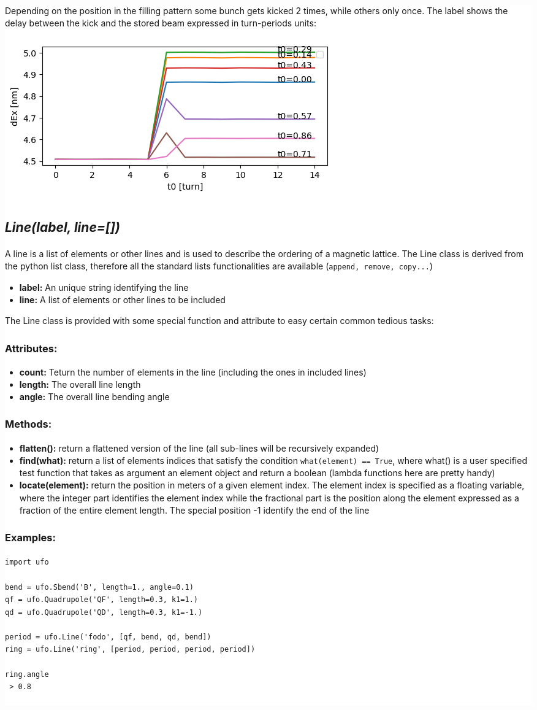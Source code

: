 Depending on the position in the filling pattern some bunch gets kicked 2 times, while others only once.
The label shows the delay between the kick and the stored beam expressed in turn-periods units:

![nlk emittance blow-up](https://github.com/mcarla/ufo/blob/main/doc/nlk2.png)

## _Line(label, line=[])_

A line is a list of elements or other lines and is used to describe the ordering of a magnetic lattice.
The Line class is derived from the python list class, therefore all the standard lists functionalities are available (`append, remove, copy...`)

* **label:**   An unique string identifying the line
* **line:**    A list of elements or other lines to be included

The Line class is provided with some special function and attribute to easy certain common tedious tasks:

### Attributes:

* **count:**  Teturn the number of elements in the line (including the ones in included lines)
* **length:** The overall line length
* **angle:**  The overall line bending angle

### Methods:

* **flatten():**        return a flattened version of the line (all sub-lines will be recursively expanded)
* **find(what):**       return a list of elements indices that satisfy the condition `what(element) == True`, where what() is a user specified test function that takes as argument an element object and return a boolean (lambda functions here are pretty handy)
* **locate(element):**  return the position in meters of a given element index. The element index is specified as a floating variable, where the integer part identifies the element index while the fractional part is the position along the element expressed as a fraction of the entire element length. The special position -1 identify the end of the line

### Examples:
```
import ufo

bend = ufo.Sbend('B', length=1., angle=0.1)
qf = ufo.Quadrupole('QF', length=0.3, k1=1.)
qd = ufo.Quadrupole('QD', length=0.3, k1=-1.)

period = ufo.Line('fodo', [qf, bend, qd, bend])
ring = ufo.Line('ring', [period, period, period, period])

ring.angle
 > 0.8
 
```